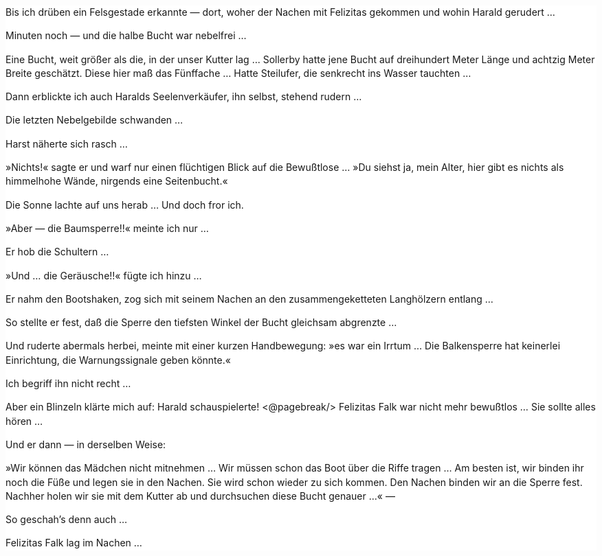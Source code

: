 Bis ich drüben ein Felsgestade erkannte — dort, woher
der Nachen mit Felizitas gekommen und wohin Harald gerudert
…

Minuten noch — und die halbe Bucht war nebelfrei …

Eine Bucht, weit größer als die, in der unser Kutter
lag … Sollerby hatte jene Bucht auf dreihundert Meter
Länge und achtzig Meter Breite geschätzt. Diese hier maß
das Fünffache … Hatte Steilufer, die senkrecht ins Wasser
tauchten …

Dann erblickte ich auch Haralds Seelenverkäufer, ihn
selbst, stehend rudern …

Die letzten Nebelgebilde schwanden …

Harst näherte sich rasch …

»Nichts!« sagte er und warf nur einen flüchtigen Blick
auf die Bewußtlose … »Du siehst ja, mein Alter, hier gibt
es nichts als himmelhohe Wände, nirgends eine Seitenbucht.«

Die Sonne lachte auf uns herab … Und doch fror ich.

»Aber — die Baumsperre!!« meinte ich nur …

Er hob die Schultern …

»Und … die Geräusche!!« fügte ich hinzu …

Er nahm den Bootshaken, zog sich mit seinem Nachen
an den zusammengeketteten Langhölzern entlang …

So stellte er fest, daß die Sperre den tiefsten Winkel
der Bucht gleichsam abgrenzte …

Und ruderte abermals herbei, meinte mit einer kurzen
Handbewegung: »es war ein Irrtum … Die Balkensperre
hat keinerlei Einrichtung, die Warnungssignale geben könnte.«

Ich begriff ihn nicht recht …

Aber ein Blinzeln klärte mich auf: Harald schauspielerte!
<@pagebreak/>
Felizitas Falk war nicht mehr bewußtlos … Sie sollte
alles hören …

Und er dann — in derselben Weise:

»Wir können das Mädchen nicht mitnehmen … Wir
müssen schon das Boot über die Riffe tragen … Am besten
ist, wir binden ihr noch die Füße und legen sie in den
Nachen. Sie wird schon wieder zu sich kommen. Den Nachen
binden wir an die Sperre fest. Nachher holen wir sie mit
dem Kutter ab und durchsuchen diese Bucht genauer …« —

So geschah’s denn auch …

Felizitas Falk lag im Nachen …
